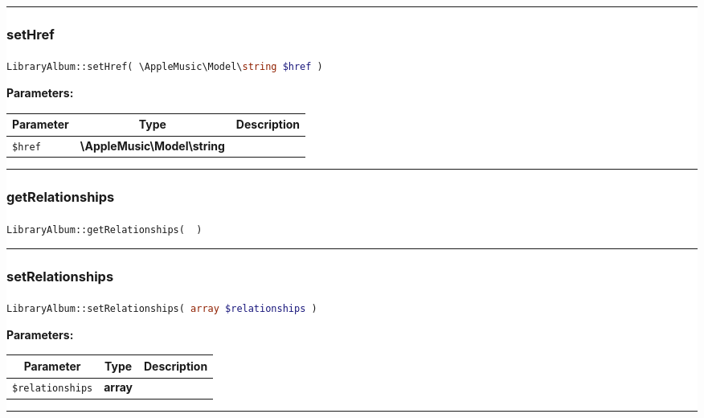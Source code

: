 





---

### setHref



```php
LibraryAlbum::setHref( \AppleMusic\Model\string $href )
```




**Parameters:**

| Parameter | Type | Description |
|-----------|------|-------------|
| `$href` | **\AppleMusic\Model\string** |  |




---

### getRelationships



```php
LibraryAlbum::getRelationships(  )
```







---

### setRelationships



```php
LibraryAlbum::setRelationships( array $relationships )
```




**Parameters:**

| Parameter | Type | Description |
|-----------|------|-------------|
| `$relationships` | **array** |  |




---
